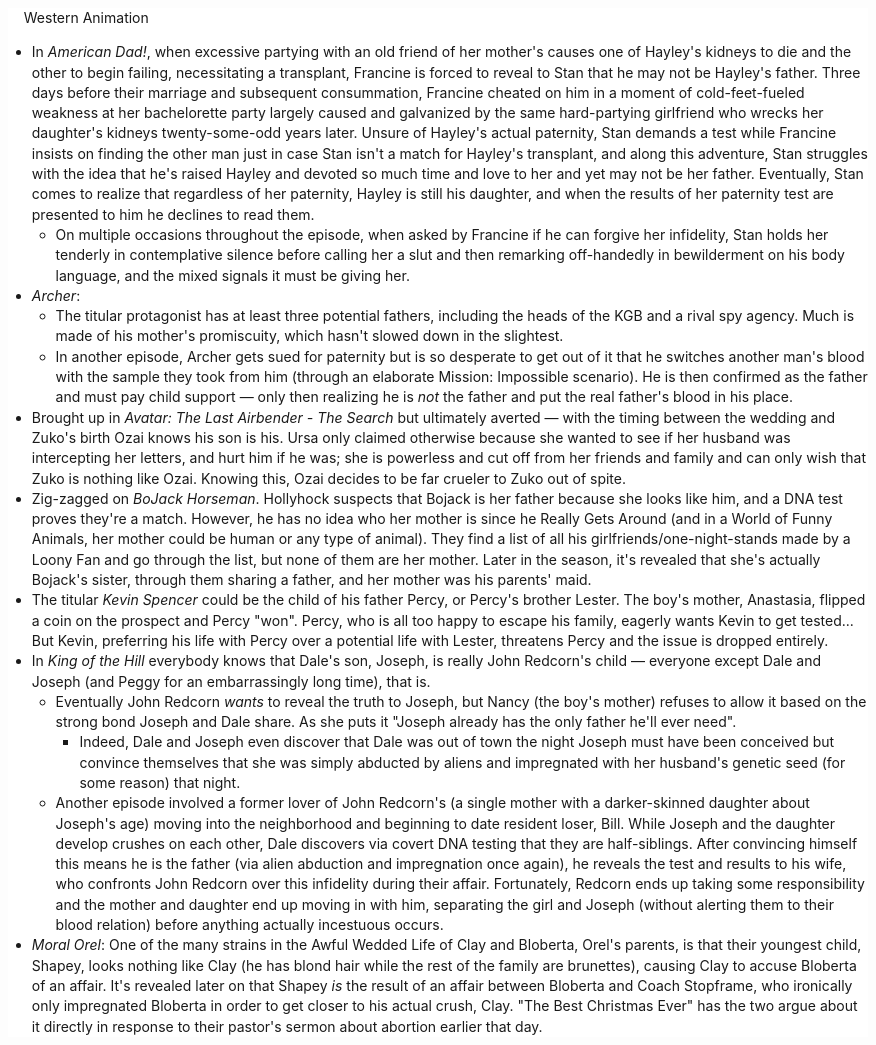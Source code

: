     Western Animation 

-   In _American Dad!_, when excessive partying with an old friend of her mother's causes one of Hayley's kidneys to die and the other to begin failing, necessitating a transplant, Francine is forced to reveal to Stan that he may not be Hayley's father. Three days before their marriage and subsequent consummation, Francine cheated on him in a moment of cold-feet-fueled weakness at her bachelorette party largely caused and galvanized by the same hard-partying girlfriend who wrecks her daughter's kidneys twenty-some-odd years later. Unsure of Hayley's actual paternity, Stan demands a test while Francine insists on finding the other man just in case Stan isn't a match for Hayley's transplant, and along this adventure, Stan struggles with the idea that he's raised Hayley and devoted so much time and love to her and yet may not be her father. Eventually, Stan comes to realize that regardless of her paternity, Hayley is still his daughter, and when the results of her paternity test are presented to him he declines to read them.
    -   On multiple occasions throughout the episode, when asked by Francine if he can forgive her infidelity, Stan holds her tenderly in contemplative silence before calling her a slut and then remarking off-handedly in bewilderment on his body language, and the mixed signals it must be giving her.
-   _Archer_:
    -   The titular protagonist has at least three potential fathers, including the heads of the KGB and a rival spy agency. Much is made of his mother's promiscuity, which hasn't slowed down in the slightest.
    -   In another episode, Archer gets sued for paternity but is so desperate to get out of it that he switches another man's blood with the sample they took from him (through an elaborate Mission: Impossible scenario). He is then confirmed as the father and must pay child support — only then realizing he is _not_ the father and put the real father's blood in his place.
-   Brought up in _Avatar: The Last Airbender - The Search_ but ultimately averted — with the timing between the wedding and Zuko's birth Ozai knows his son is his. Ursa only claimed otherwise because she wanted to see if her husband was intercepting her letters, and hurt him if he was; she is powerless and cut off from her friends and family and can only wish that Zuko is nothing like Ozai. Knowing this, Ozai decides to be far crueler to Zuko out of spite.
-   Zig-zagged on _BoJack Horseman_. Hollyhock suspects that Bojack is her father because she looks like him, and a DNA test proves they're a match. However, he has no idea who her mother is since he Really Gets Around (and in a World of Funny Animals, her mother could be human or any type of animal). They find a list of all his girlfriends/one-night-stands made by a Loony Fan and go through the list, but none of them are her mother. Later in the season, it's revealed that she's actually Bojack's sister, through them sharing a father, and her mother was his parents' maid.
-   The titular _Kevin Spencer_ could be the child of his father Percy, or Percy's brother Lester. The boy's mother, Anastasia, flipped a coin on the prospect and Percy "won". Percy, who is all too happy to escape his family, eagerly wants Kevin to get tested... But Kevin, preferring his life with Percy over a potential life with Lester, threatens Percy and the issue is dropped entirely.
-   In _King of the Hill_ everybody knows that Dale's son, Joseph, is really John Redcorn's child — everyone except Dale and Joseph (and Peggy for an embarrassingly long time), that is.
    -   Eventually John Redcorn _wants_ to reveal the truth to Joseph, but Nancy (the boy's mother) refuses to allow it based on the strong bond Joseph and Dale share. As she puts it "Joseph already has the only father he'll ever need".
        -   Indeed, Dale and Joseph even discover that Dale was out of town the night Joseph must have been conceived but convince themselves that she was simply abducted by aliens and impregnated with her husband's genetic seed (for some reason) that night.
    -   Another episode involved a former lover of John Redcorn's (a single mother with a darker-skinned daughter about Joseph's age) moving into the neighborhood and beginning to date resident loser, Bill. While Joseph and the daughter develop crushes on each other, Dale discovers via covert DNA testing that they are half-siblings. After convincing himself this means he is the father (via alien abduction and impregnation once again), he reveals the test and results to his wife, who confronts John Redcorn over this infidelity during their affair. Fortunately, Redcorn ends up taking some responsibility and the mother and daughter end up moving in with him, separating the girl and Joseph (without alerting them to their blood relation) before anything actually incestuous occurs.
-   _Moral Orel_: One of the many strains in the Awful Wedded Life of Clay and Bloberta, Orel's parents, is that their youngest child, Shapey, looks nothing like Clay (he has blond hair while the rest of the family are brunettes), causing Clay to accuse Bloberta of an affair. It's revealed later on that Shapey _is_ the result of an affair between Bloberta and Coach Stopframe, who ironically only impregnated Bloberta in order to get closer to his actual crush, Clay. "The Best Christmas Ever" has the two argue about it directly in response to their pastor's sermon about abortion earlier that day.
    
